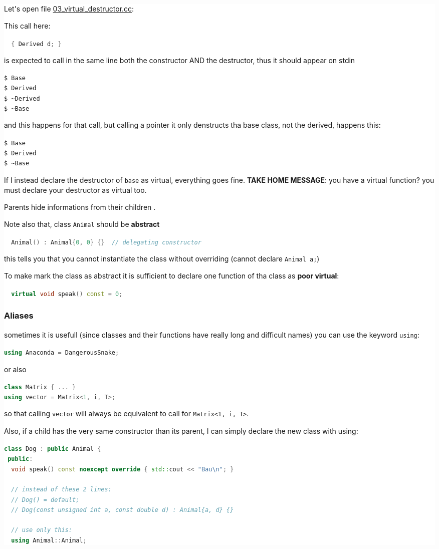 Let's open file [03_virtual_destructor.cc](/home/tomi/MHPC/P1.3_seed/lectures/c++/07_inheritance/03_virtual_destructor.cc):

This call here:
```c++
  { Derived d; }
```
is expected to call in the same line both the constructor AND the destructor, thus it should appear on stdin
```
$ Base
$ Derived
$ ~Derived
$ ~Base
```
and this happens for that call, but calling a pointer it only denstructs tha base class, not the derived, happens this:
```
$ Base
$ Derived
$ ~Base
```
If I instead declare the destructor of `base` as virtual, everything goes fine.
**TAKE HOME MESSAGE**: you have a virtual function? you must declare your destructor as virtual too.

Parents hide informations from their children .

Note also that, class `Animal` should be **abstract**
```c++
  Animal() : Animal{0, 0} {}  // delegating constructor
```
this tells you that you cannot instantiate the class without overriding (cannot declare `Animal a;`)

To make mark the class as abstract it is sufficient to declare one function of tha class as **poor virtual**:
```c++
  virtual void speak() const = 0;
```

### Aliases

sometimes it is usefull (since classes and their functions have really long and difficult names) you can use the keyword `using`:
```c++
using Anaconda = DangerousSnake;
```
or also
```c++
class Matrix { ... }
using vector = Matrix<1, i, T>;
```

so that calling `vector` will always be equivalent to call for `Matrix<1, i, T>`.

Also, if a child has the very same constructor than its parent, I can simply declare the new class with using:
```c++
class Dog : public Animal {
 public:
  void speak() const noexcept override { std::cout << "Bau\n"; }
  
  // instead of these 2 lines:
  // Dog() = default;
  // Dog(const unsigned int a, const double d) : Animal{a, d} {}
  
  // use only this:
  using Animal::Animal;	 
```